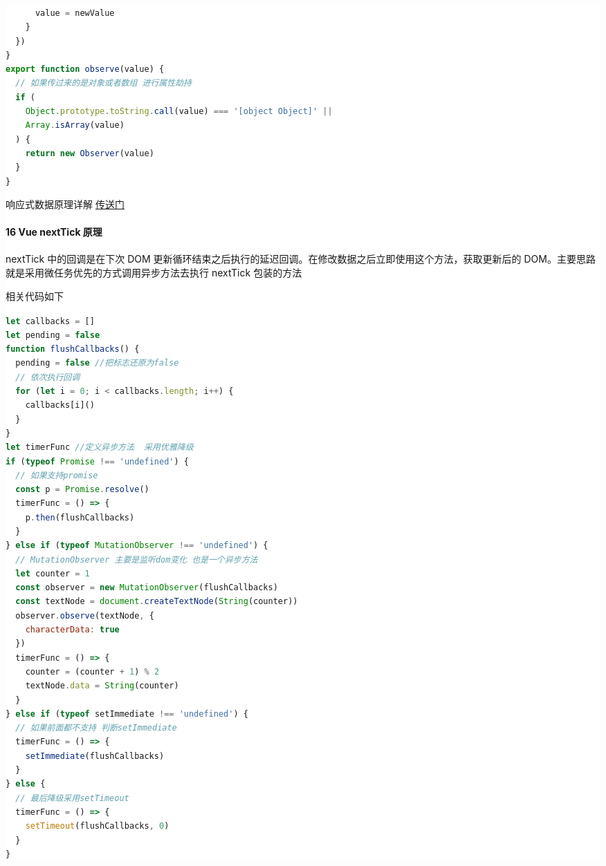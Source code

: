 ```js
      value = newValue
    }
  })
}
export function observe(value) {
  // 如果传过来的是对象或者数组 进行属性劫持
  if (
    Object.prototype.toString.call(value) === '[object Object]' ||
    Array.isArray(value)
  ) {
    return new Observer(value)
  }
}
```

响应式数据原理详解 [传送门](https://juejin.cn/post/6935344605424517128 'https://juejin.cn/post/6935344605424517128')

#### 16 Vue nextTick 原理

nextTick 中的回调是在下次 DOM 更新循环结束之后执行的延迟回调。在修改数据之后立即使用这个方法，获取更新后的 DOM。主要思路就是采用微任务优先的方式调用异步方法去执行 nextTick 包装的方法

相关代码如下

```js
let callbacks = []
let pending = false
function flushCallbacks() {
  pending = false //把标志还原为false
  // 依次执行回调
  for (let i = 0; i < callbacks.length; i++) {
    callbacks[i]()
  }
}
let timerFunc //定义异步方法  采用优雅降级
if (typeof Promise !== 'undefined') {
  // 如果支持promise
  const p = Promise.resolve()
  timerFunc = () => {
    p.then(flushCallbacks)
  }
} else if (typeof MutationObserver !== 'undefined') {
  // MutationObserver 主要是监听dom变化 也是一个异步方法
  let counter = 1
  const observer = new MutationObserver(flushCallbacks)
  const textNode = document.createTextNode(String(counter))
  observer.observe(textNode, {
    characterData: true
  })
  timerFunc = () => {
    counter = (counter + 1) % 2
    textNode.data = String(counter)
  }
} else if (typeof setImmediate !== 'undefined') {
  // 如果前面都不支持 判断setImmediate
  timerFunc = () => {
    setImmediate(flushCallbacks)
  }
} else {
  // 最后降级采用setTimeout
  timerFunc = () => {
    setTimeout(flushCallbacks, 0)
  }
}
```